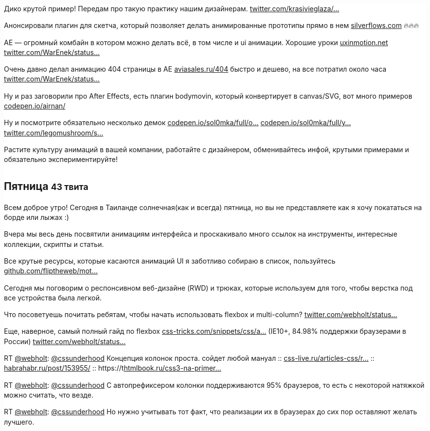 Дико крутой пример! Передам про такую практику нашим дизайнерам. <a href="https://t.co/eHeY3Fp7yI">twitter.com/krasivieglaza/…</a>

Анонсировали плагин для скетча, который позволяет делать анимированные прототипы прямо в нем <a href="https://t.co/vRjG1k493f">silverflows.com</a> 🔥🔥🔥

AE — огромный комбайн в котором можно делать всё, в том числе и ui анимации. Хорошие уроки <a href="https://t.co/DLXpEwuE0t">uxinmotion.net</a> <a href="https://t.co/CPsJ4l6zpa">twitter.com/WarEnek/status…</a>

Очень давно делал анимацию 404 страницы в AE <a href="https://t.co/kP6rU4EasT">aviasales.ru/404</a> быстро и дешево, на все потратил около часа <a href="https://t.co/CPsJ4l6zpa">twitter.com/WarEnek/status…</a>

Ну и раз заговорили про After Effects, есть плагин bodymovin, который конвертирует в canvas/SVG, вот много примеров <a href="https://t.co/RP60ICKR9V">codepen.io/airnan/</a>

Ну и посмотрите обязательно несколько демок 
<a href="https://t.co/o6QxChKYhj">codepen.io/sol0mka/full/o…</a> 
<a href="https://t.co/XiQkDKvIA4">codepen.io/sol0mka/full/y…</a> <a href="https://t.co/uq52DfnRuQ">twitter.com/legomushroom/s…</a>

Растите культуру анимаций в вашей компании, работайте с дизайнером, обменивайтесь инфой, крутыми примерами и обязательно экспериментируйте!

## Пятница <small>43 твита</small>

Всем доброе утро! Сегодня в Таиланде солнечная(как и всегда) пятница, но вы не представляете как я хочу покататься на борде или лыжах :)

Вчера мы весь день посвятили анимациям интерфейса и проскакивало много ссылок на инструменты, интересные коллекции, скрипты и статьи.

Все крутые ресурсы, которые касаются анимаций UI я заботливо собираю в список, пользуйтесь <a href="https://t.co/0co10PFWQx">github.com/fliptheweb/mot…</a>

Сегодня мы поговорим о респонсивном веб-дизайне (RWD) и трюках, которые используем для того, чтобы верстка под все устройства была легкой.

Что посоветуешь почитать ребятам, чтобы начать использовать flexbox и multi-column? <a href="https://t.co/gEnvkJk9bz">twitter.com/webholt/status…</a>

Еще, наверное, самый полный гайд по flexbox <a href="https://t.co/pSm7FBMtaX">css-tricks.com/snippets/css/a…</a> (IE10+, 84.98% поддержки браузерами в России) <a href="https://t.co/eGFNRcqApy">twitter.com/webholt/status…</a>

RT <a href="https://twitter.com/webholt" title="Vlad :: gwer">@webholt</a>: <a href="https://twitter.com/cssunderhood" title="Верстальщик">@cssunderhood</a> Концепция колонок проста. сойдет любой мануал :: <a href="https://t.co/U28FyEM5hL">css-live.ru/articles-css/r…</a> :: <a href="https://t.co/lQ2VvWvNyl">habrahabr.ru/post/153955/</a> :: https://t<a href="https://t.co/NJbIBY8zNh">htmlbook.ru/css3-na-primer…</a>

RT <a href="https://twitter.com/webholt" title="Vlad :: gwer">@webholt</a>: <a href="https://twitter.com/cssunderhood" title="Верстальщик">@cssunderhood</a> С автопрефиксером колонки поддерживаются 95% браузеров, то есть с некоторой натяжкой можно считать, что везде.

RT <a href="https://twitter.com/webholt" title="Vlad :: gwer">@webholt</a>: <a href="https://twitter.com/cssunderhood" title="Верстальщик">@cssunderhood</a> Но нужно учитывать тот факт, что реализации их в браузерах до сих пор оставляют желать лучшего.
